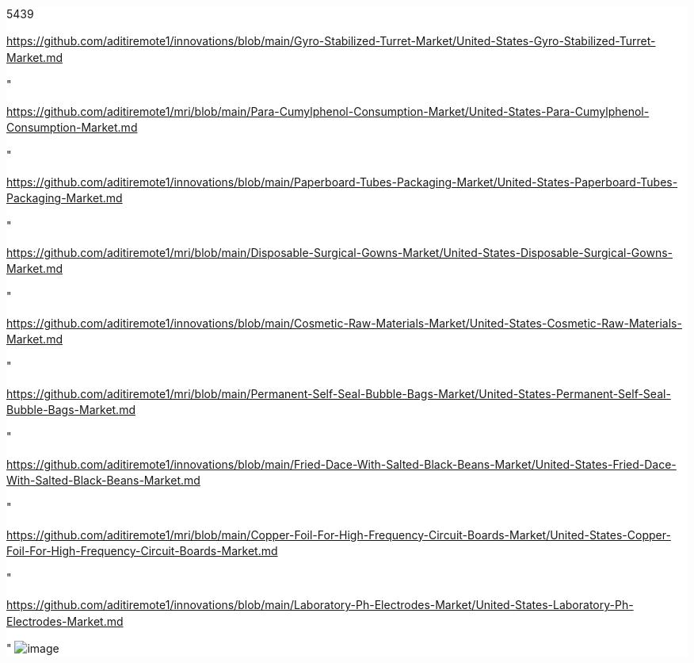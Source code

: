 5439</p><p><a href="https://github.com/aditiremote1/innovations/blob/main/Gyro-Stabilized-Turret-Market/United-States-Gyro-Stabilized-Turret-Market.md">https://github.com/aditiremote1/innovations/blob/main/Gyro-Stabilized-Turret-Market/United-States-Gyro-Stabilized-Turret-Market.md</a></p>"<p><a href="https://github.com/aditiremote1/mri/blob/main/Para-Cumylphenol-Consumption-Market/United-States-Para-Cumylphenol-Consumption-Market.md">https://github.com/aditiremote1/mri/blob/main/Para-Cumylphenol-Consumption-Market/United-States-Para-Cumylphenol-Consumption-Market.md</a></p>"<p><a href="https://github.com/aditiremote1/innovations/blob/main/Paperboard-Tubes-Packaging-Market/United-States-Paperboard-Tubes-Packaging-Market.md">https://github.com/aditiremote1/innovations/blob/main/Paperboard-Tubes-Packaging-Market/United-States-Paperboard-Tubes-Packaging-Market.md</a></p>"<p><a href="https://github.com/aditiremote1/mri/blob/main/Disposable-Surgical-Gowns-Market/United-States-Disposable-Surgical-Gowns-Market.md">https://github.com/aditiremote1/mri/blob/main/Disposable-Surgical-Gowns-Market/United-States-Disposable-Surgical-Gowns-Market.md</a></p>"<p><a href="https://github.com/aditiremote1/innovations/blob/main/Cosmetic-Raw-Materials-Market/United-States-Cosmetic-Raw-Materials-Market.md">https://github.com/aditiremote1/innovations/blob/main/Cosmetic-Raw-Materials-Market/United-States-Cosmetic-Raw-Materials-Market.md</a></p>"<p><a href="https://github.com/aditiremote1/mri/blob/main/Permanent-Self-Seal-Bubble-Bags-Market/United-States-Permanent-Self-Seal-Bubble-Bags-Market.md">https://github.com/aditiremote1/mri/blob/main/Permanent-Self-Seal-Bubble-Bags-Market/United-States-Permanent-Self-Seal-Bubble-Bags-Market.md</a></p>"<p><a href="https://github.com/aditiremote1/innovations/blob/main/Fried-Dace-With-Salted-Black-Beans-Market/United-States-Fried-Dace-With-Salted-Black-Beans-Market.md">https://github.com/aditiremote1/innovations/blob/main/Fried-Dace-With-Salted-Black-Beans-Market/United-States-Fried-Dace-With-Salted-Black-Beans-Market.md</a></p>"<p><a href="https://github.com/aditiremote1/mri/blob/main/Copper-Foil-For-High-Frequency-Circuit-Boards-Market/United-States-Copper-Foil-For-High-Frequency-Circuit-Boards-Market.md">https://github.com/aditiremote1/mri/blob/main/Copper-Foil-For-High-Frequency-Circuit-Boards-Market/United-States-Copper-Foil-For-High-Frequency-Circuit-Boards-Market.md</a></p>"<p><a href="https://github.com/aditiremote1/innovations/blob/main/Laboratory-Ph-Electrodes-Market/United-States-Laboratory-Ph-Electrodes-Market.md">https://github.com/aditiremote1/innovations/blob/main/Laboratory-Ph-Electrodes-Market/United-States-Laboratory-Ph-Electrodes-Market.md</a></p>"
![image](https://github.com/user-attachments/assets/857d342b-8651-42ef-a138-86dadddeeb68)
